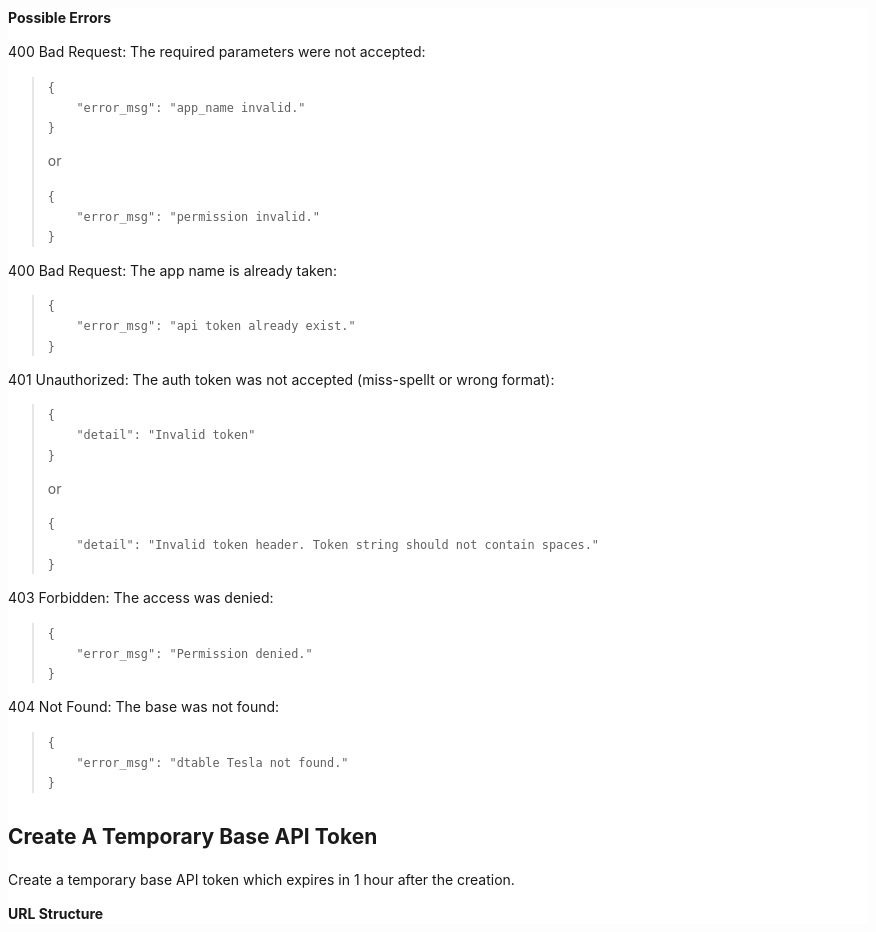 **Possible Errors**

400 Bad Request: The required parameters were not accepted:
> ```
> {
>     "error_msg": "app_name invalid."
> }
> ```
> or
> ```
> {
>     "error_msg": "permission invalid."
> }
> ```

400 Bad Request: The app name is already taken:
> ```
> {
>     "error_msg": "api token already exist."
> }
> ```

401 Unauthorized: The auth token was not accepted (miss-spellt or wrong format):
> ```
> {
>     "detail": "Invalid token"
> }
> ```
> or
> ```
> {
>     "detail": "Invalid token header. Token string should not contain spaces."
> }
> ```

403 Forbidden: The access was denied:
> ```
> {
>     "error_msg": "Permission denied."
> }
> ```

404 Not Found: The base was not found:
> ```
> {
>     "error_msg": "dtable Tesla not found."
> }
> ```

## Create A Temporary Base API Token

Create a temporary base API token which expires in 1 hour after the creation.

**URL Structure**

